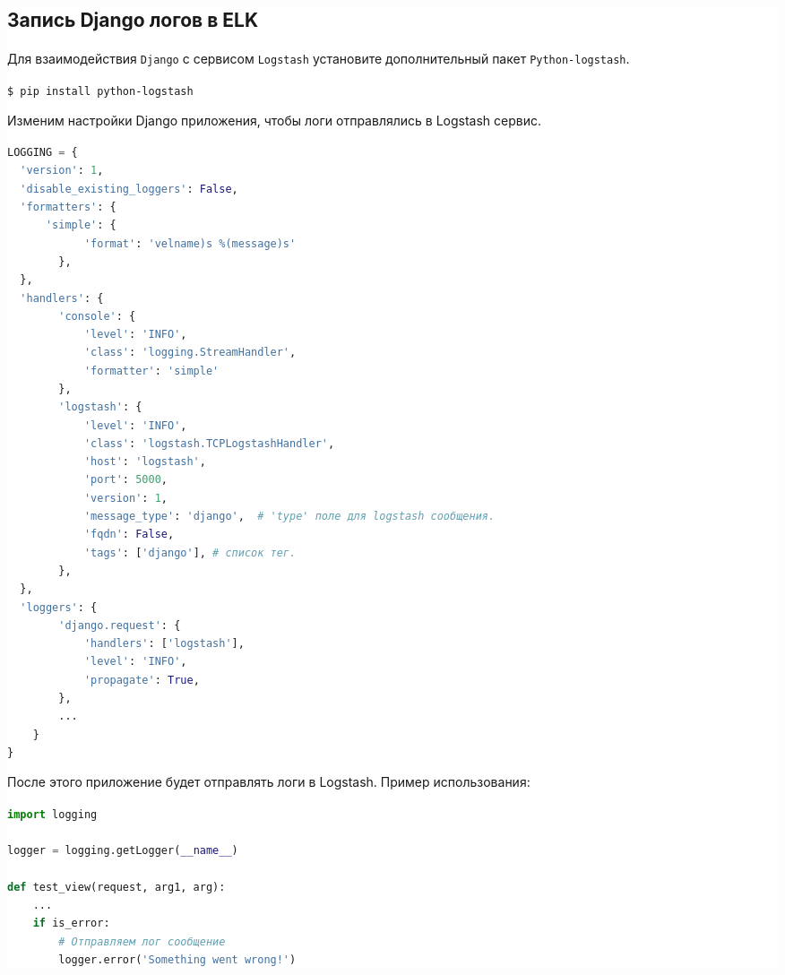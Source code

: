 [upgrade]: https://www.elastic.co/guide/en/elasticsearch/reference/current/setup-upgrade.html

[swarm-mode]: https://docs.docker.com/engine/swarm/


## Запись Django логов в ELK

Для взаимодействия `Django` с сервисом `Logstash` установите дополнительный пакет `Python-logstash`.

```console
$ pip install python-logstash
```
Изменим настройки Django приложения, чтобы логи отправлялись в Logstash сервис.

```py
LOGGING = {
  'version': 1,
  'disable_existing_loggers': False,
  'formatters': {
      'simple': {
            'format': 'velname)s %(message)s'
        },
  },
  'handlers': {
        'console': {
            'level': 'INFO',
            'class': 'logging.StreamHandler',
            'formatter': 'simple'
        },
        'logstash': {
            'level': 'INFO',
            'class': 'logstash.TCPLogstashHandler',
            'host': 'logstash',
            'port': 5000, 
            'version': 1,
            'message_type': 'django',  # 'type' поле для logstash сообщения.
            'fqdn': False,
            'tags': ['django'], # список тег.
        },
  },
  'loggers': {
        'django.request': {
            'handlers': ['logstash'],
            'level': 'INFO',
            'propagate': True,
        },
        ...
    }
}
```

После этого приложение будет отправлять логи в Logstash. Пример использования:

```py
import logging

logger = logging.getLogger(__name__)

def test_view(request, arg1, arg):
    ...
    if is_error:
        # Отправляем лог сообщение
        logger.error('Something went wrong!')
```


[elk-stack]: https://www.elastic.co/elk-stack
[stack-features]: https://www.elastic.co/products/stack
[paid-features]: https://www.elastic.co/subscriptions
[trial-license]: https://www.elastic.co/guide/en/elasticsearch/reference/current/license-settings.html
[linux-postinstall]: https://docs.docker.com/install/linux/linux-postinstall/
[booststap-checks]: https://www.elastic.co/guide/en/elasticsearch/reference/current/bootstrap-checks.html
[es-sys-config]: https://www.elastic.co/guide/en/elasticsearch/reference/current/system-config.html
[win-shareddrives]: https://docs.docker.com/docker-for-windows/#shared-drives
[mac-mounts]: https://docs.docker.com/docker-for-mac/osxfs/
[builtin-users]: https://www.elastic.co/guide/en/elasticsearch/reference/current/built-in-users.html
[ls-security]: https://www.elastic.co/guide/en/logstash/current/ls-security.html
[sec-tutorial]: https://www.elastic.co/guide/en/elasticsearch/reference/current/security-getting-started.html
[connect-kibana]: https://www.elastic.co/guide/en/kibana/current/connect-to-elasticsearch.html
[index-pattern]: https://www.elastic.co/guide/en/kibana/current/index-patterns.html
[config-es]: ./elasticsearch/config/elasticsearch.yml
[config-kbn]: ./kibana/config/kibana.yml
[config-ls]: ./logstash/config/logstash.yml
[es-docker]: https://www.elastic.co/guide/en/elasticsearch/reference/current/docker.html
[kbn-docker]: https://www.elastic.co/guide/en/kibana/current/docker.html
[ls-docker]: https://www.elastic.co/guide/en/logstash/current/docker-config.html
[log4j-props]: https://github.com/elastic/logstash/tree/7.6/docker/data/logstash/config
[esuser]: https://github.com/elastic/elasticsearch/blob/7.6/distribution/docker/src/docker/Dockerfile#L23-L24